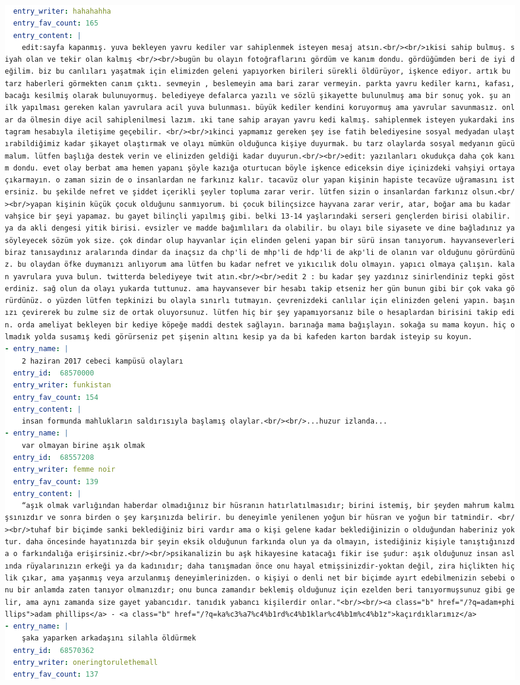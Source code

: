 ```yaml
  entry_writer: hahahahha
  entry_fav_count: 165
  entry_content: |
    edit:sayfa kapanmış. yuva bekleyen yavru kediler var sahiplenmek isteyen mesaj atsın.<br/><br/>ıkisi sahip bulmuş. siyah olan ve tekir olan kalmış <br/><br/>bugün bu olayın fotoğraflarını gördüm ve kanım dondu. gördüğümden beri de iyi değilim. biz bu canlıları yaşatmak için elimizden geleni yapıyorken birileri sürekli öldürüyor, işkence ediyor. artık bu tarz haberleri görmekten canım çıktı. sevmeyin , beslemeyin ama bari zarar vermeyin. parkta yavru kediler karnı, kafası, bacağı kesilmiş olarak bulunuyormuş. belediyeye defalarca yazılı ve sözlü şikayette bulunulmuş ama bir sonuç yok. şu an ilk yapılması gereken kalan yavrulara acil yuva bulunması. büyük kediler kendini koruyormuş ama yavrular savunmasız. onlar da ölmesin diye acil sahiplenilmesi lazım. ıki tane sahip arayan yavru kedi kalmış. sahiplenmek isteyen yukardaki instagram hesabıyla iletişime geçebilir. <br/><br/>ıkinci yapmamız gereken şey ise fatih belediyesine sosyal medyadan ulaştırabildiğimiz kadar şikayet olaştırmak ve olayı mümkün olduğunca kişiye duyurmak. bu tarz olaylarda sosyal medyanın gücü malum. lütfen başlığa destek verin ve elinizden geldiği kadar duyurun.<br/><br/>edit: yazılanları okudukça daha çok kanım dondu. evet olay berbat ama hemen yapanı şöyle kazığa oturtucan böyle işkence ediceksin diye içinizdeki vahşiyi ortaya çıkarmayın. o zaman sizin de o insanlardan ne farkınız kalır. tacavüz olur yapan kişinin hapiste tecavüze uğramasını istersiniz. bu şekilde nefret ve şiddet içerikli şeyler topluma zarar verir. lütfen sizin o insanlardan farkınız olsun.<br/><br/>yapan kişinin küçük çocuk olduğunu sanmıyorum. bi çocuk bilinçsizce hayvana zarar verir, atar, boğar ama bu kadar vahşice bir şeyi yapamaz. bu gayet bilinçli yapılmış gibi. belki 13-14 yaşlarındaki serseri gençlerden birisi olabilir. ya da akli dengesi yitik birisi. evsizler ve madde bağımlıları da olabilir. bu olayı bile siyasete ve dine bağladınız ya söyleyecek sözüm yok size. çok dindar olup hayvanlar için elinden geleni yapan bir sürü insan tanıyorum. hayvanseverleri biraz tanısaydınız aralarında dindar da inaçsız da chp'li de mhp'li de hdp'li de akp'li de olanın var olduğunu görürdünüz. bu olaydan öfke duymanızı anlıyorum ama lütfen bu kadar nefret ve yıkıcılık dolu olmayın. yapıcı olmaya çalışın. kalan yavrulara yuva bulun. twitterda belediyeye twit atın.<br/><br/>edit 2 : bu kadar şey yazdınız sinirlendiniz tepki gösterdiniz. sağ olun da olayı yukarda tuttunuz. ama hayvansever bir hesabı takip etseniz her gün bunun gibi bir çok vaka görürdünüz. o yüzden lütfen tepkinizi bu olayla sınırlı tutmayın. çevrenizdeki canlılar için elinizden geleni yapın. başınızı çevirerek bu zulme siz de ortak oluyorsunuz. lütfen hiç bir şey yapamıyorsanız bile o hesaplardan birisini takip edin. orda ameliyat bekleyen bir kediye köpeğe maddi destek sağlayın. barınağa mama bağışlayın. sokağa su mama koyun. hiç olmadık yolda susamış kedi görürseniz pet şişenin altını kesip ya da bi kafeden karton bardak isteyip su koyun.
- entry_name: |
    2 haziran 2017 cebeci kampüsü olayları
  entry_id:  68570000
  entry_writer: funkistan
  entry_fav_count: 154
  entry_content: |
    insan formunda mahlukların saldırısıyla başlamış olaylar.<br/><br/>...huzur izlanda...
- entry_name: |
    var olmayan birine aşık olmak
  entry_id:  68557208
  entry_writer: femme noir
  entry_fav_count: 139
  entry_content: |
    “aşık olmak varlığından haberdar olmadığınız bir hüsranın hatırlatılmasıdır; birini istemiş, bir şeyden mahrum kalmışsınızdır ve sonra birden o şey karşınızda belirir. bu deneyimle yenilenen yoğun bir hüsran ve yoğun bir tatmindir. <br/><br/>tuhaf bir biçimde sanki beklediğiniz biri vardır ama o kişi gelene kadar beklediğinizin o olduğundan haberiniz yoktur. daha öncesinde hayatınızda bir şeyin eksik olduğunun farkında olun ya da olmayın, istediğiniz kişiyle tanıştığınızda o farkındalığa erişirsiniz.<br/><br/>psikanalizin bu aşk hikayesine katacağı fikir ise şudur: aşık olduğunuz insan aslında rüyalarınızın erkeği ya da kadınıdır; daha tanışmadan önce onu hayal etmişsinizdir-yoktan değil, zira hiçlikten hiçlik çıkar, ama yaşanmış veya arzulanmış deneyimlerinizden. o kişiyi o denli net bir biçimde ayırt edebilmenizin sebebi onu bir anlamda zaten tanıyor olmanızdır; onu bunca zamandır beklemiş olduğunuz için ezelden beri tanıyormuşsunuz gibi gelir, ama aynı zamanda size gayet yabancıdır. tanıdık yabancı kişilerdir onlar."<br/><br/><a class="b" href="/?q=adam+phillips">adam phillips</a> - <a class="b" href="/?q=ka%c3%a7%c4%b1rd%c4%b1klar%c4%b1m%c4%b1z">kaçırdıklarımız</a>
- entry_name: |
    şaka yaparken arkadaşını silahla öldürmek
  entry_id:  68570362
  entry_writer: oneringtorulethemall
  entry_fav_count: 137
```